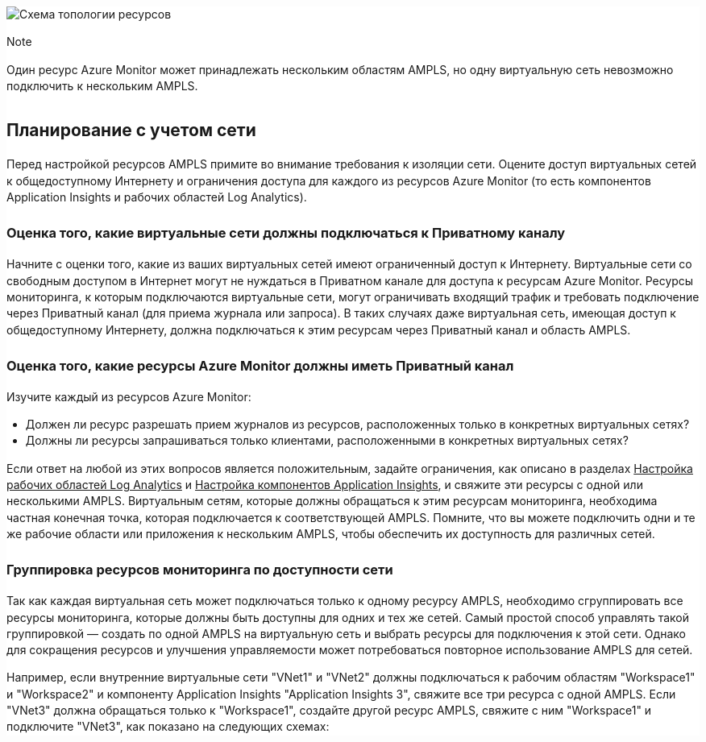 ![Схема топологии ресурсов](./media/private-link-security/private-link-topology-1.png)

> [!NOTE]
> Один ресурс Azure Monitor может принадлежать нескольким областям AMPLS, но одну виртуальную сеть невозможно подключить к нескольким AMPLS. 

## <a name="planning-based-on-your-network"></a>Планирование с учетом сети

Перед настройкой ресурсов AMPLS примите во внимание требования к изоляции сети. Оцените доступ виртуальных сетей к общедоступному Интернету и ограничения доступа для каждого из ресурсов Azure Monitor (то есть компонентов Application Insights и рабочих областей Log Analytics).

### <a name="evaluate-which-virtual-networks-should-connect-to-a-private-link"></a>Оценка того, какие виртуальные сети должны подключаться к Приватному каналу

Начните с оценки того, какие из ваших виртуальных сетей имеют ограниченный доступ к Интернету. Виртуальные сети со свободным доступом в Интернет могут не нуждаться в Приватном канале для доступа к ресурсам Azure Monitor. Ресурсы мониторинга, к которым подключаются виртуальные сети, могут ограничивать входящий трафик и требовать подключение через Приватный канал (для приема журнала или запроса). В таких случаях даже виртуальная сеть, имеющая доступ к общедоступному Интернету, должна подключаться к этим ресурсам через Приватный канал и область AMPLS.

### <a name="evaluate-which-azure-monitor-resources-should-have-a-private-link"></a>Оценка того, какие ресурсы Azure Monitor должны иметь Приватный канал

Изучите каждый из ресурсов Azure Monitor:

- Должен ли ресурс разрешать прием журналов из ресурсов, расположенных только в конкретных виртуальных сетях?
- Должны ли ресурсы запрашиваться только клиентами, расположенными в конкретных виртуальных сетях?

Если ответ на любой из этих вопросов является положительным, задайте ограничения, как описано в разделах [Настройка рабочих областей Log Analytics](#configure-log-analytics) и [Настройка компонентов Application Insights](#configure-application-insights), и свяжите эти ресурсы с одной или несколькими AMPLS. Виртуальным сетям, которые должны обращаться к этим ресурсам мониторинга, необходима частная конечная точка, которая подключается к соответствующей AMPLS.
Помните, что вы можете подключить одни и те же рабочие области или приложения к нескольким AMPLS, чтобы обеспечить их доступность для различных сетей.

### <a name="group-together-monitoring-resources-by-network-accessibility"></a>Группировка ресурсов мониторинга по доступности сети

Так как каждая виртуальная сеть может подключаться только к одному ресурсу AMPLS, необходимо сгруппировать все ресурсы мониторинга, которые должны быть доступны для одних и тех же сетей. Самый простой способ управлять такой группировкой — создать по одной AMPLS на виртуальную сеть и выбрать ресурсы для подключения к этой сети. Однако для сокращения ресурсов и улучшения управляемости может потребоваться повторное использование AMPLS для сетей.

Например, если внутренние виртуальные сети "VNet1" и "VNet2" должны подключаться к рабочим областям "Workspace1" и "Workspace2" и компоненту Application Insights "Application Insights 3", свяжите все три ресурса с одной AMPLS. Если "VNet3" должна обращаться только к "Workspace1", создайте другой ресурс AMPLS, свяжите с ним "Workspace1" и подключите "VNet3", как показано на следующих схемах:
